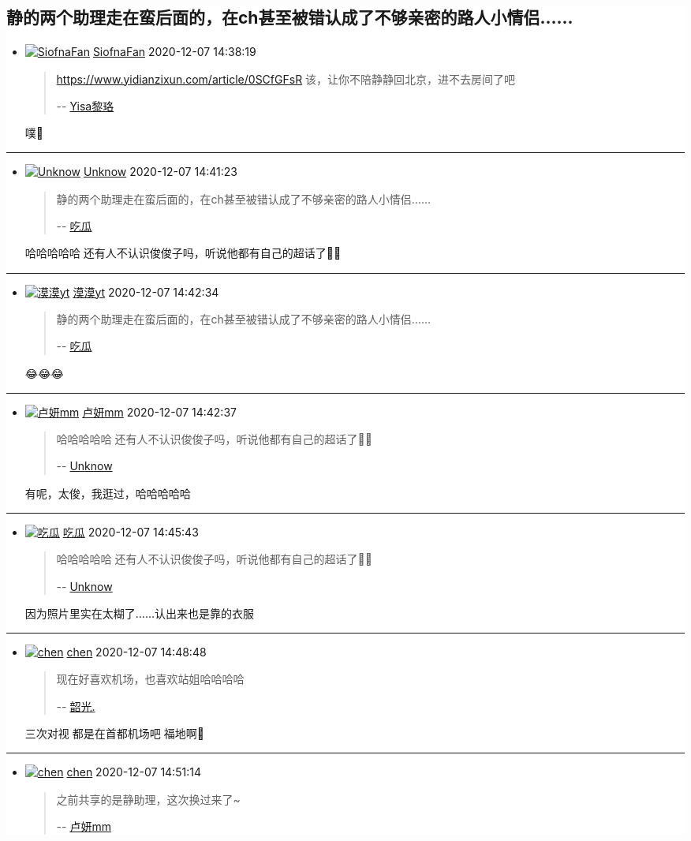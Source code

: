   静的两个助理走在蛮后面的，在ch甚至被错认成了不够亲密的路人小情侣……  
---
* [![SiofnaFan](../../image/icon/u180076918-2.jpg)](https://www.douban.com/people/180076918/)    [SiofnaFan](https://www.douban.com/people/180076918/)    2020-12-07 14:38:19  
  >https://www.yidianzixun.com/article/0SCfGFsR 该，让你不陪静静回北京，进不去房间了吧  
  >
  >-- [Yisa黎珞](https://www.douban.com/people/217273308/)  
  
  噗🤣  
---
* [![Unknow](../../image/icon/u219306324-4.jpg)](https://www.douban.com/people/219306324/)    [Unknow](https://www.douban.com/people/219306324/)    2020-12-07 14:41:23  
  >静的两个助理走在蛮后面的，在ch甚至被错认成了不够亲密的路人小情侣……  
  >
  >-- [吃瓜](https://www.douban.com/people/219893584/)  
  
  哈哈哈哈哈 还有人不认识俊俊子吗，听说他都有自己的超话了🤣🤣  
---
* [![漠漠yt](../../image/icon/u223048792-1.jpg)](https://www.douban.com/people/223048792/)    [漠漠yt](https://www.douban.com/people/223048792/)    2020-12-07 14:42:34  
  >静的两个助理走在蛮后面的，在ch甚至被错认成了不够亲密的路人小情侣……  
  >
  >-- [吃瓜](https://www.douban.com/people/219893584/)  
  
  😂😂😂  
---
* [![卢妍mm](../../image/icon/u80682689-3.jpg)](https://www.douban.com/people/80682689/)    [卢妍mm](https://www.douban.com/people/80682689/)    2020-12-07 14:42:37  
  >哈哈哈哈哈 还有人不认识俊俊子吗，听说他都有自己的超话了🤣🤣  
  >
  >-- [Unknow](https://www.douban.com/people/219306324/)  
  
  有呢，太俊，我逛过，哈哈哈哈哈  
---
* [![吃瓜](../../image/icon/u219893584-2.jpg)](https://www.douban.com/people/219893584/)    [吃瓜](https://www.douban.com/people/219893584/)    2020-12-07 14:45:43  
  >哈哈哈哈哈 还有人不认识俊俊子吗，听说他都有自己的超话了🤣🤣  
  >
  >-- [Unknow](https://www.douban.com/people/219306324/)  
  
  因为照片里实在太糊了……认出来也是靠的衣服  
---
* [![chen](../../image/icon/u179141216-2.jpg)](https://www.douban.com/people/179141216/)    [chen](https://www.douban.com/people/179141216/)    2020-12-07 14:48:48  
  >现在好喜欢机场，也喜欢站姐哈哈哈哈  
  >
  >-- [韶光.](https://www.douban.com/people/144946423/)  
  
  三次对视 都是在首都机场吧 福地啊🤗  
---
* [![chen](../../image/icon/u179141216-2.jpg)](https://www.douban.com/people/179141216/)    [chen](https://www.douban.com/people/179141216/)    2020-12-07 14:51:14  
  >之前共享的是静助理，这次换过来了~  
  >
  >-- [卢妍mm](https://www.douban.com/people/80682689/)  
  